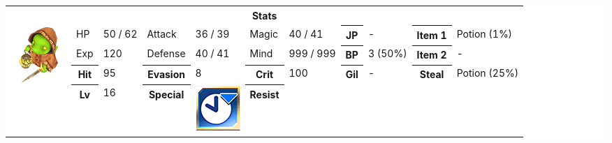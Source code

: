 <table class="buddyOverview">
  <tr class="noPad">
    <th colspan="13" class="highlightGreen">Stats</th>
  </tr>
  <tr>
    <td rowspan="4"><img src="../images/chars/tonberry.png"/></td>
    <td class="hp">HP</td>
    <td>50 <span class="hard">/ 62</span></td>
    <td class="atk">Attack</td>
    <td>36 <span class="hard">/ 39</span></td>
    <td class="mag">Magic</td>
    <td>40 <span class="hard">/ 41</span></td>
    <th>JP</th>
    <td>-</td>
    <th>Item 1</th>
    <td colspan="3">Potion (1%)</td>
  </tr>
  <tr>
    <td class="sp">Exp</td>
    <td>120</td>
    <td class="def">Defense</td>
    <td>40 <span class="hard">/ 41</span></td>
    <td class="mnd">Mind</td>
    <td>999 <span class="hard">/ 999</span></td>
    <th>BP</th>
    <td>3 (50%)</td>
    <th>Item 2</th>
    <td colspan="3">-</td>
  </tr>
  <tr>
    <th>Hit</th>
    <td>95</td>
    <th>Evasion</th>
    <td>8</td>
    <th>Crit</th>
    <td>100</td>
    <th>Gil</th>
    <td>-</td>
    <th>Steal</th>
    <td colspan="3">Potion (25%)</td>
  </tr>
  <tr>
    <th>Lv</th>
    <td>16</td>
    <th>Special</th>
    <td><img src="../images/icon/low_speed.png"/></td>
    <th>Resist</th>